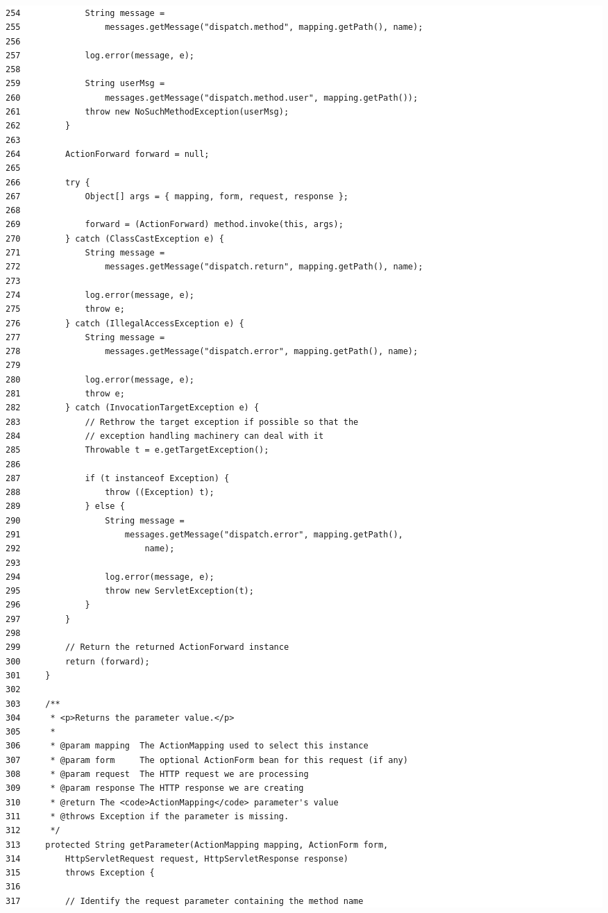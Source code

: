     254             String message =
    255                 messages.getMessage("dispatch.method", mapping.getPath(), name);
    256 
    257             log.error(message, e);
    258 
    259             String userMsg =
    260                 messages.getMessage("dispatch.method.user", mapping.getPath());
    261             throw new NoSuchMethodException(userMsg);
    262         }
    263 
    264         ActionForward forward = null;
    265 
    266         try {
    267             Object[] args = { mapping, form, request, response };
    268 
    269             forward = (ActionForward) method.invoke(this, args);
    270         } catch (ClassCastException e) {
    271             String message =
    272                 messages.getMessage("dispatch.return", mapping.getPath(), name);
    273 
    274             log.error(message, e);
    275             throw e;
    276         } catch (IllegalAccessException e) {
    277             String message =
    278                 messages.getMessage("dispatch.error", mapping.getPath(), name);
    279 
    280             log.error(message, e);
    281             throw e;
    282         } catch (InvocationTargetException e) {
    283             // Rethrow the target exception if possible so that the
    284             // exception handling machinery can deal with it
    285             Throwable t = e.getTargetException();
    286 
    287             if (t instanceof Exception) {
    288                 throw ((Exception) t);
    289             } else {
    290                 String message =
    291                     messages.getMessage("dispatch.error", mapping.getPath(),
    292                         name);
    293 
    294                 log.error(message, e);
    295                 throw new ServletException(t);
    296             }
    297         }
    298 
    299         // Return the returned ActionForward instance
    300         return (forward);
    301     }
    302 
    303     /**
    304      * <p>Returns the parameter value.</p>
    305      *
    306      * @param mapping  The ActionMapping used to select this instance
    307      * @param form     The optional ActionForm bean for this request (if any)
    308      * @param request  The HTTP request we are processing
    309      * @param response The HTTP response we are creating
    310      * @return The <code>ActionMapping</code> parameter's value
    311      * @throws Exception if the parameter is missing.
    312      */
    313     protected String getParameter(ActionMapping mapping, ActionForm form,
    314         HttpServletRequest request, HttpServletResponse response)
    315         throws Exception {
    316 
    317         // Identify the request parameter containing the method name